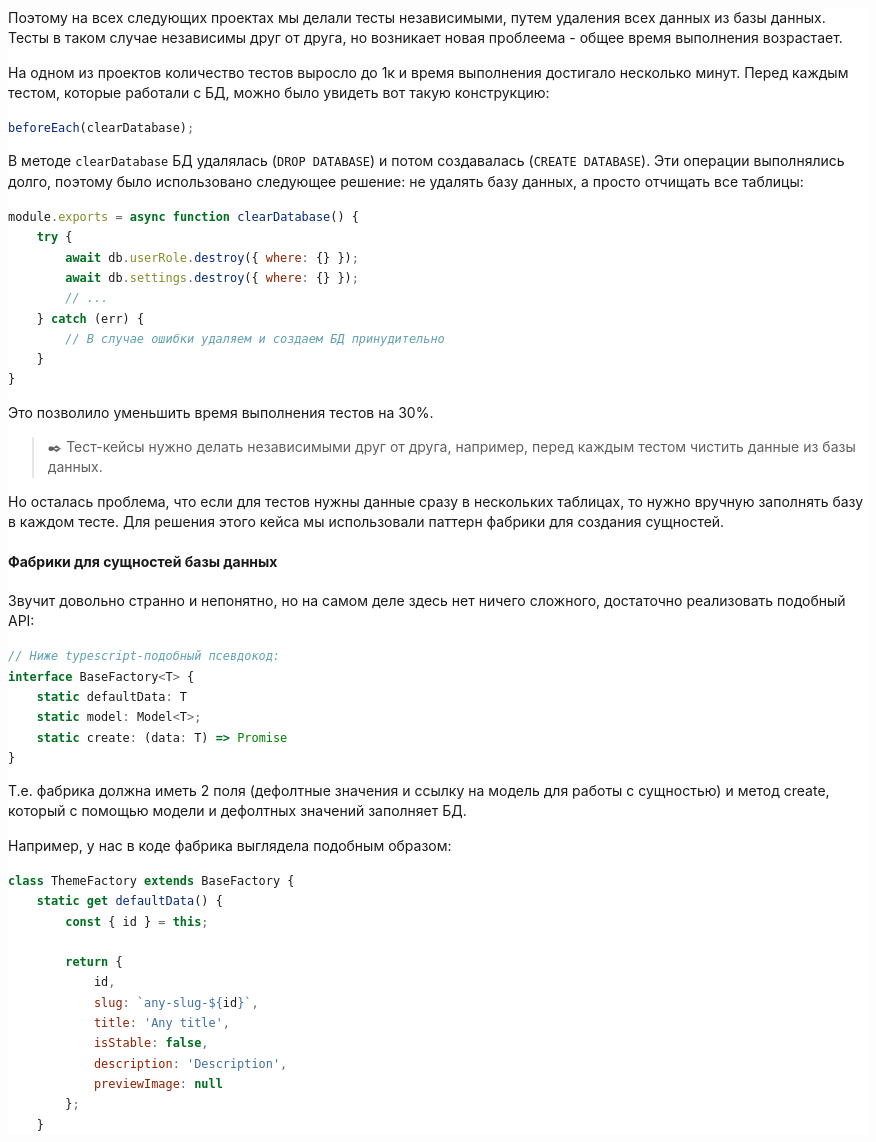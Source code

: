 Поэтому на всех следующих проектах мы делали тесты независимыми, путем удаления всех данных из базы данных. Тесты в таком случае независимы друг от друга, но возникает новая проблеема - общее время выполнения возрастает.

На одном из проектов количество тестов выросло до 1к и время выполнения достигало несколько минут. Перед каждым тестом, которые работали с БД, можно было увидеть вот такую конструкцию:

```js
beforeEach(clearDatabase);
```

В методе `clearDatabase` БД удалялась  (`DROP DATABASE`) и потом создавалась (`CREATE DATABASE`). Эти операции выполнялись долго, поэтому было использовано следующее решение: не удалять базу данных, а просто отчищать все таблицы:

```js
module.exports = async function clearDatabase() {
    try {
        await db.userRole.destroy({ where: {} });
        await db.settings.destroy({ where: {} });
        // ...
    } catch (err) {
        // В случае ошибки удаляем и создаем БД принудительно
    }
}
```

Это позволило уменьшить время выполнения тестов на 30%.

> ✒️ Тест-кейсы нужно делать независимыми друг от друга, например, перед каждым тестом чистить данные из базы данных.

Но осталась проблема, что если для тестов нужны данные сразу в нескольких таблицах, то нужно вручную заполнять базу в каждом тесте. Для решения этого кейса мы использовали паттерн фабрики для создания сущностей.

#### Фабрики для сущностей базы данных

Звучит довольно странно и непонятно, но на самом деле здесь нет ничего сложного, достаточно реализовать подобный API:

```typescript
// Ниже typescript-подобный псевдокод:
interface BaseFactory<T> {
    static defaultData: T
    static model: Model<T>;
    static create: (data: T) => Promise
}
```

Т.е. фабрика должна иметь 2 поля (дефолтные значения и ссылку на модель для работы с сущностью) и метод create, который с помощью модели и дефолтных значений заполняет БД.

Например, у нас в коде фабрика выглядела подобным образом:

```js
class ThemeFactory extends BaseFactory {
    static get defaultData() {
        const { id } = this;

        return {
            id,
            slug: `any-slug-${id}`,
            title: 'Any title',
            isStable: false,
            description: 'Description',
            previewImage: null
        };
    }

```